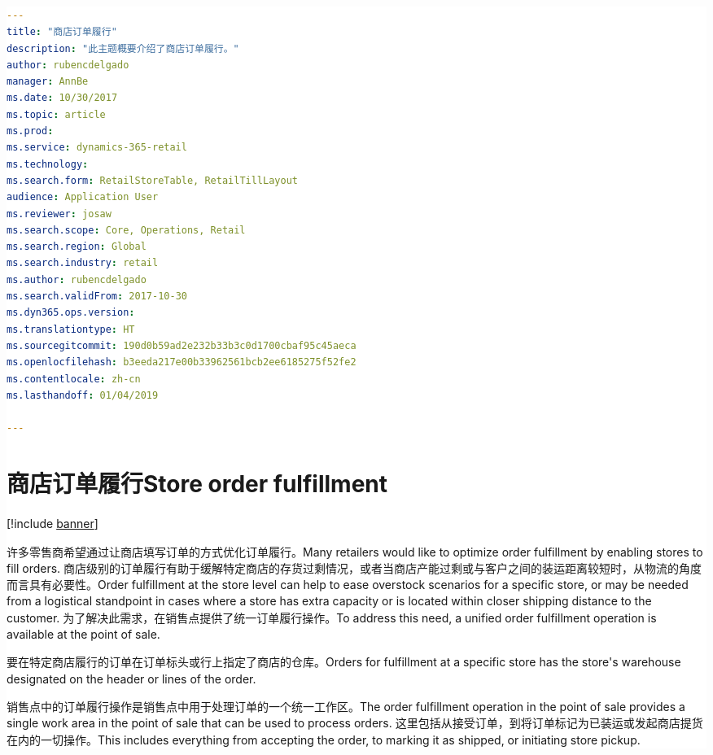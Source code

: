 ```yaml
---
title: "商店订单履行"
description: "此主题概要介绍了商店订单履行。"
author: rubencdelgado
manager: AnnBe
ms.date: 10/30/2017
ms.topic: article
ms.prod: 
ms.service: dynamics-365-retail
ms.technology: 
ms.search.form: RetailStoreTable, RetailTillLayout
audience: Application User
ms.reviewer: josaw
ms.search.scope: Core, Operations, Retail
ms.search.region: Global
ms.search.industry: retail
ms.author: rubencdelgado
ms.search.validFrom: 2017-10-30
ms.dyn365.ops.version: 
ms.translationtype: HT
ms.sourcegitcommit: 190d0b59ad2e232b33b3c0d1700cbaf95c45aeca
ms.openlocfilehash: b3eeda217e00b33962561bcb2ee6185275f52fe2
ms.contentlocale: zh-cn
ms.lasthandoff: 01/04/2019

---
```


# <a name="store-order-fulfillment"></a><span data-ttu-id="125a9-103">商店订单履行</span><span class="sxs-lookup"><span data-stu-id="125a9-103">Store order fulfillment</span></span>

[!include [banner](includes/banner.md)]

<span data-ttu-id="125a9-104">许多零售商希望通过让商店填写订单的方式优化订单履行。</span><span class="sxs-lookup"><span data-stu-id="125a9-104">Many retailers would like to optimize order fulfillment by enabling stores to fill orders.</span></span> <span data-ttu-id="125a9-105">商店级别的订单履行有助于缓解特定商店的存货过剩情况，或者当商店产能过剩或与客户之间的装运距离较短时，从物流的角度而言具有必要性。</span><span class="sxs-lookup"><span data-stu-id="125a9-105">Order fulfillment at the store level can help to ease overstock scenarios for a specific store, or may be needed from a logistical standpoint in cases where a store has extra capacity or is located within closer shipping distance to the customer.</span></span> <span data-ttu-id="125a9-106">为了解决此需求，在销售点提供了统一订单履行操作。</span><span class="sxs-lookup"><span data-stu-id="125a9-106">To address this need, a unified order fulfillment operation is available at the point of sale.</span></span>

<span data-ttu-id="125a9-107">要在特定商店履行的订单在订单标头或行上指定了商店的仓库。</span><span class="sxs-lookup"><span data-stu-id="125a9-107">Orders for fulfillment at a specific store has the store's warehouse designated on the header or lines of the order.</span></span>

<span data-ttu-id="125a9-108">销售点中的订单履行操作是销售点中用于处理订单的一个统一工作区。</span><span class="sxs-lookup"><span data-stu-id="125a9-108">The order fulfillment operation in the point of sale provides a single work area in the point of sale that can be used to process orders.</span></span> <span data-ttu-id="125a9-109">这里包括从接受订单，到将订单标记为已装运或发起商店提货在内的一切操作。</span><span class="sxs-lookup"><span data-stu-id="125a9-109">This includes everything from accepting the order, to marking it as shipped, or initiating store pickup.</span></span>
